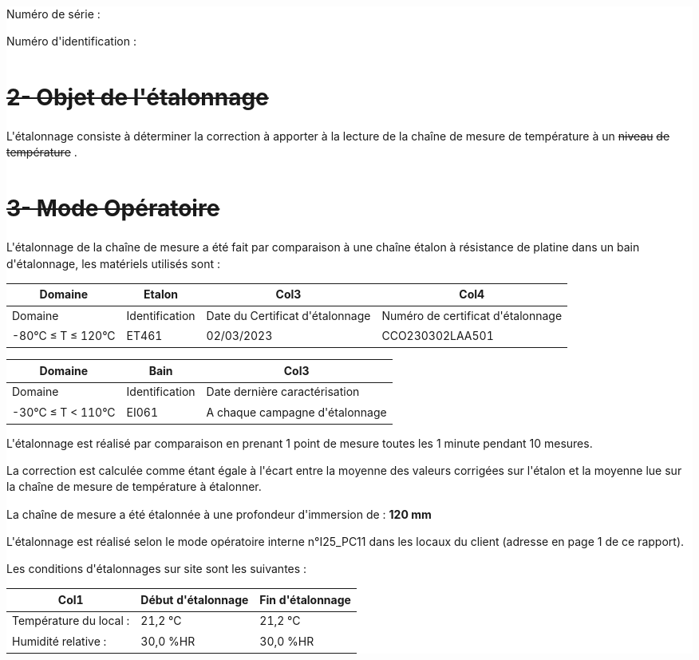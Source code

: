 
Numéro de série :

Numéro d'identification :
# ~~**2- Objet de l'étalonnage**~~





L'étalonnage consiste à déterminer la correction à apporter à la lecture de la chaîne de mesure de température à un
~~niveau~~ ~~de~~ ~~température~~ .
# ~~**3- Mode Opératoire**~~

L'étalonnage de la chaîne de mesure a été fait par comparaison à une chaîne étalon à résistance de platine dans un bain
d'étalonnage, les matériels utilisés sont :





|Domaine|Etalon|Col3|Col4|
|---|---|---|---|
|Domaine|Identification|Date du Certificat d'étalonnage|Numéro de certificat d'étalonnage|
|-80°C ≤ T ≤ 120°C|ET461|02/03/2023|CCO230302LAA501|



|Domaine|Bain|Col3|
|---|---|---|
|Domaine|Identification|Date dernière caractérisation|
|-30°C ≤ T < 110°C|EI061|A chaque campagne d'étalonnage|


L'étalonnage est réalisé par comparaison en prenant 1 point de mesure toutes les 1 minute pendant 10 mesures.

La correction est calculée comme étant égale à l'écart entre la moyenne des valeurs corrigées sur l'étalon et la moyenne
lue sur la chaîne de mesure de température à étalonner.

La chaîne de mesure a été étalonnée à une profondeur d'immersion de : **120 mm**

L'étalonnage est réalisé selon le mode opératoire interne n°I25_PC11 dans les locaux du client (adresse en page 1 de ce
rapport).

Les conditions d'étalonnages sur site sont les suivantes :





|Col1|Début d'étalonnage|Fin d'étalonnage|
|---|---|---|
|Température du local :|21,2 °C|21,2 °C|
|Humidité relative :|30,0 %HR|30,0 %HR|
